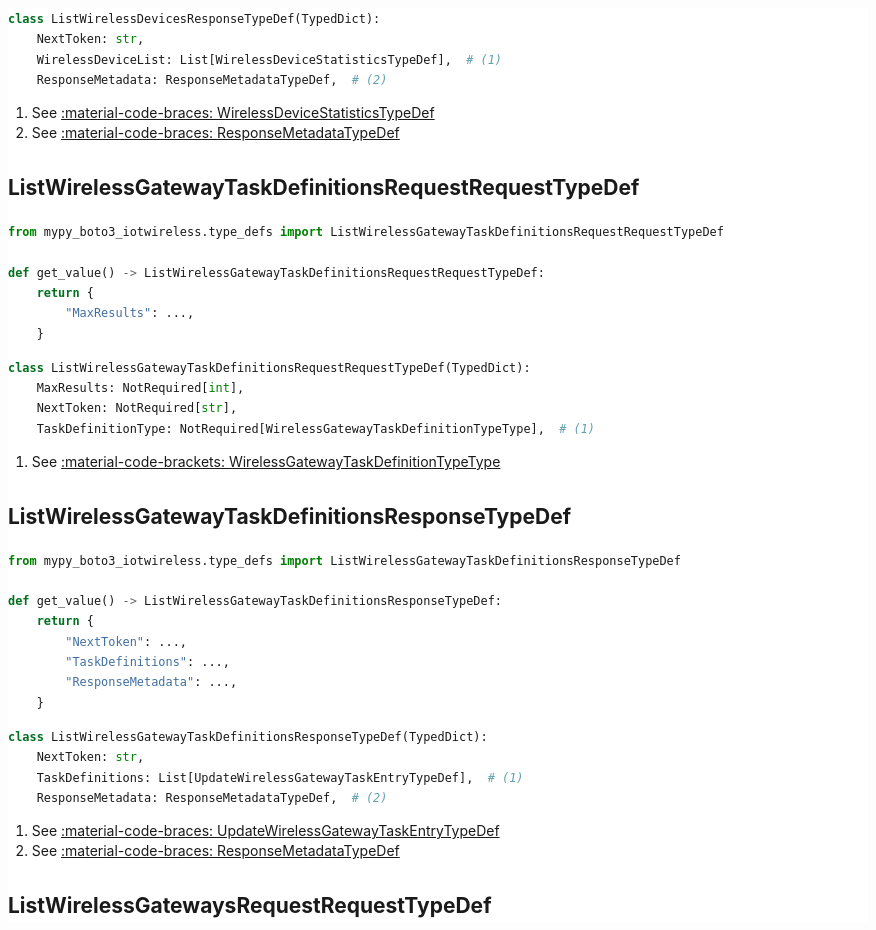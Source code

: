 ```python title="Definition"
class ListWirelessDevicesResponseTypeDef(TypedDict):
    NextToken: str,
    WirelessDeviceList: List[WirelessDeviceStatisticsTypeDef],  # (1)
    ResponseMetadata: ResponseMetadataTypeDef,  # (2)
```

1. See [:material-code-braces: WirelessDeviceStatisticsTypeDef](./type_defs.md#wirelessdevicestatisticstypedef) 
2. See [:material-code-braces: ResponseMetadataTypeDef](./type_defs.md#responsemetadatatypedef) 
## ListWirelessGatewayTaskDefinitionsRequestRequestTypeDef

```python title="Usage Example"
from mypy_boto3_iotwireless.type_defs import ListWirelessGatewayTaskDefinitionsRequestRequestTypeDef

def get_value() -> ListWirelessGatewayTaskDefinitionsRequestRequestTypeDef:
    return {
        "MaxResults": ...,
    }
```

```python title="Definition"
class ListWirelessGatewayTaskDefinitionsRequestRequestTypeDef(TypedDict):
    MaxResults: NotRequired[int],
    NextToken: NotRequired[str],
    TaskDefinitionType: NotRequired[WirelessGatewayTaskDefinitionTypeType],  # (1)
```

1. See [:material-code-brackets: WirelessGatewayTaskDefinitionTypeType](./literals.md#wirelessgatewaytaskdefinitiontypetype) 
## ListWirelessGatewayTaskDefinitionsResponseTypeDef

```python title="Usage Example"
from mypy_boto3_iotwireless.type_defs import ListWirelessGatewayTaskDefinitionsResponseTypeDef

def get_value() -> ListWirelessGatewayTaskDefinitionsResponseTypeDef:
    return {
        "NextToken": ...,
        "TaskDefinitions": ...,
        "ResponseMetadata": ...,
    }
```

```python title="Definition"
class ListWirelessGatewayTaskDefinitionsResponseTypeDef(TypedDict):
    NextToken: str,
    TaskDefinitions: List[UpdateWirelessGatewayTaskEntryTypeDef],  # (1)
    ResponseMetadata: ResponseMetadataTypeDef,  # (2)
```

1. See [:material-code-braces: UpdateWirelessGatewayTaskEntryTypeDef](./type_defs.md#updatewirelessgatewaytaskentrytypedef) 
2. See [:material-code-braces: ResponseMetadataTypeDef](./type_defs.md#responsemetadatatypedef) 
## ListWirelessGatewaysRequestRequestTypeDef
